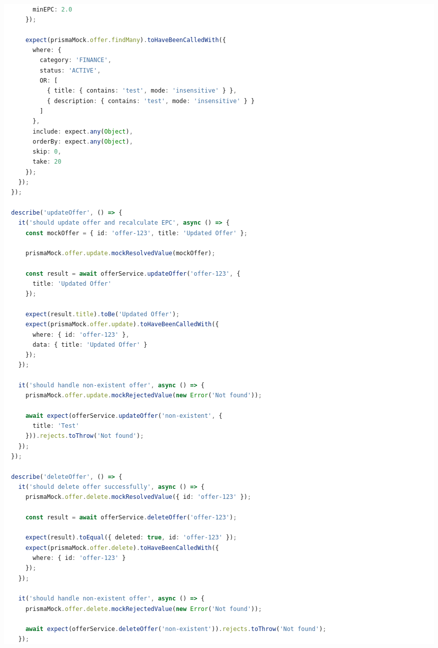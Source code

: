 ```typescript
        minEPC: 2.0
      });

      expect(prismaMock.offer.findMany).toHaveBeenCalledWith({
        where: {
          category: 'FINANCE',
          status: 'ACTIVE',
          OR: [
            { title: { contains: 'test', mode: 'insensitive' } },
            { description: { contains: 'test', mode: 'insensitive' } }
          ]
        },
        include: expect.any(Object),
        orderBy: expect.any(Object),
        skip: 0,
        take: 20
      });
    });
  });

  describe('updateOffer', () => {
    it('should update offer and recalculate EPC', async () => {
      const mockOffer = { id: 'offer-123', title: 'Updated Offer' };
      
      prismaMock.offer.update.mockResolvedValue(mockOffer);

      const result = await offerService.updateOffer('offer-123', {
        title: 'Updated Offer'
      });

      expect(result.title).toBe('Updated Offer');
      expect(prismaMock.offer.update).toHaveBeenCalledWith({
        where: { id: 'offer-123' },
        data: { title: 'Updated Offer' }
      });
    });

    it('should handle non-existent offer', async () => {
      prismaMock.offer.update.mockRejectedValue(new Error('Not found'));

      await expect(offerService.updateOffer('non-existent', {
        title: 'Test'
      })).rejects.toThrow('Not found');
    });
  });

  describe('deleteOffer', () => {
    it('should delete offer successfully', async () => {
      prismaMock.offer.delete.mockResolvedValue({ id: 'offer-123' });

      const result = await offerService.deleteOffer('offer-123');

      expect(result).toEqual({ deleted: true, id: 'offer-123' });
      expect(prismaMock.offer.delete).toHaveBeenCalledWith({
        where: { id: 'offer-123' }
      });
    });

    it('should handle non-existent offer', async () => {
      prismaMock.offer.delete.mockRejectedValue(new Error('Not found'));

      await expect(offerService.deleteOffer('non-existent')).rejects.toThrow('Not found');
    });
```
